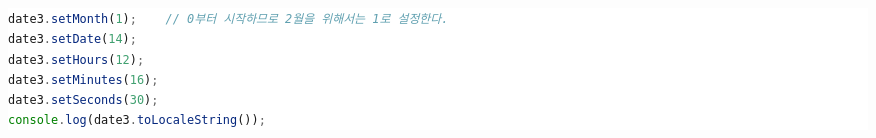 ```js
date3.setMonth(1);    // 0부터 시작하므로 2월을 위해서는 1로 설정한다.
date3.setDate(14);
date3.setHours(12);
date3.setMinutes(16);
date3.setSeconds(30);
console.log(date3.toLocaleString());
```


